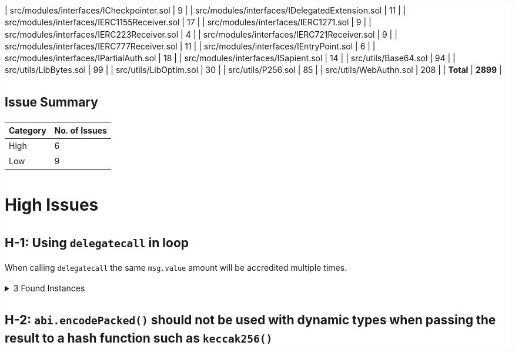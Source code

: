 | src/modules/interfaces/ICheckpointer.sol | 9 |
| src/modules/interfaces/IDelegatedExtension.sol | 11 |
| src/modules/interfaces/IERC1155Receiver.sol | 17 |
| src/modules/interfaces/IERC1271.sol | 9 |
| src/modules/interfaces/IERC223Receiver.sol | 4 |
| src/modules/interfaces/IERC721Receiver.sol | 9 |
| src/modules/interfaces/IERC777Receiver.sol | 11 |
| src/modules/interfaces/IEntryPoint.sol | 6 |
| src/modules/interfaces/IPartialAuth.sol | 18 |
| src/modules/interfaces/ISapient.sol | 14 |
| src/utils/Base64.sol | 94 |
| src/utils/LibBytes.sol | 99 |
| src/utils/LibOptim.sol | 30 |
| src/utils/P256.sol | 85 |
| src/utils/WebAuthn.sol | 208 |
| **Total** | **2899** |


## Issue Summary

| Category | No. of Issues |
| --- | --- |
| High | 6 |
| Low | 9 |


# High Issues

## H-1: Using `delegatecall` in loop

When calling `delegatecall` the same `msg.value` amount will be accredited multiple times.

<details><summary>3 Found Instances</summary></details>



## H-2: `abi.encodePacked()` should not be used with dynamic types when passing the result to a hash function such as `keccak256()`
